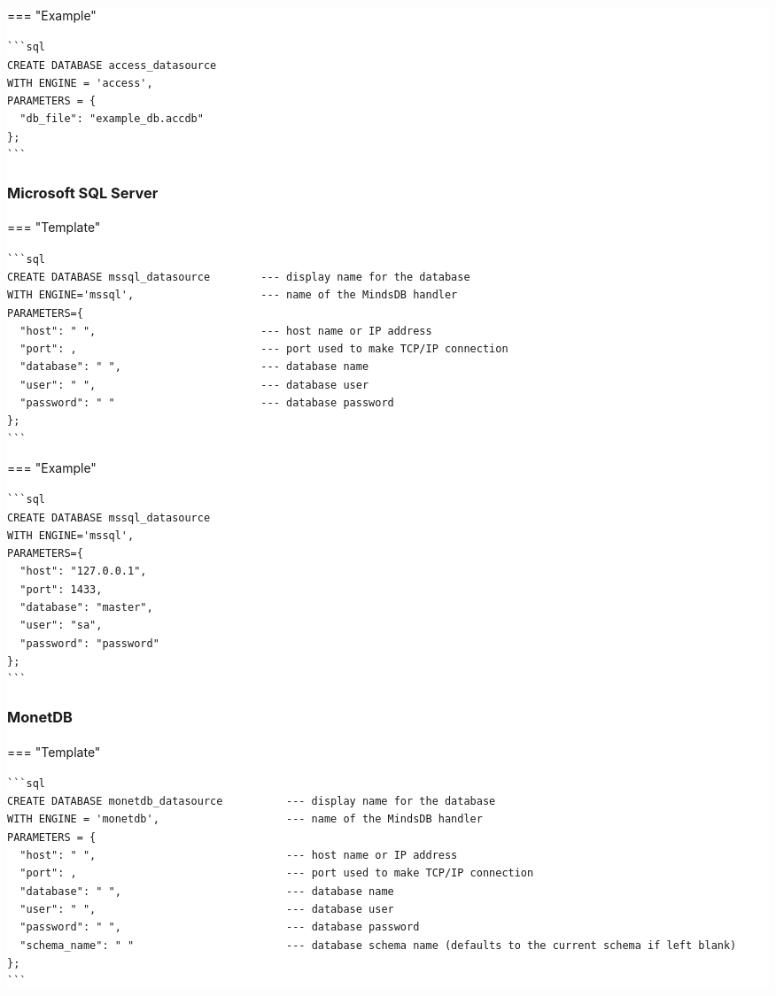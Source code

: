 === "Example"

    ```sql
    CREATE DATABASE access_datasource
    WITH ENGINE = 'access',
    PARAMETERS = {
      "db_file": "example_db.accdb"
    };
    ```

### Microsoft SQL Server

=== "Template"

    ```sql
    CREATE DATABASE mssql_datasource        --- display name for the database
    WITH ENGINE='mssql',                    --- name of the MindsDB handler
    PARAMETERS={
      "host": " ",                          --- host name or IP address
      "port": ,                             --- port used to make TCP/IP connection
      "database": " ",                      --- database name
      "user": " ",                          --- database user
      "password": " "                       --- database password
    };
    ```

=== "Example"

    ```sql
    CREATE DATABASE mssql_datasource
    WITH ENGINE='mssql',
    PARAMETERS={
      "host": "127.0.0.1",
      "port": 1433,
      "database": "master",
      "user": "sa",
      "password": "password"
    };
    ```

### MonetDB

=== "Template"

    ```sql
    CREATE DATABASE monetdb_datasource          --- display name for the database
    WITH ENGINE = 'monetdb',                    --- name of the MindsDB handler
    PARAMETERS = {
      "host": " ",                              --- host name or IP address
      "port": ,                                 --- port used to make TCP/IP connection
      "database": " ",                          --- database name
      "user": " ",                              --- database user
      "password": " ",                          --- database password
      "schema_name": " "                        --- database schema name (defaults to the current schema if left blank)
    };
    ```
